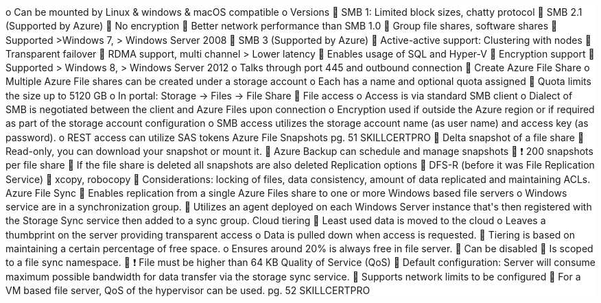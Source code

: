 o Can be mounted by Linux & windows & macOS compatible
o Versions
 SMB 1: Limited block sizes, chatty protocol
 SMB 2.1 (Supported by Azure)
 No encryption
 Better network performance than SMB 1.0
 Group file shares, software shares
 Supported >Windows 7, > Windows Server 2008
 SMB 3 (Supported by Azure)
 Active-active support: Clustering with nodes
 Transparent failover
 RDMA support, multi channel > Lower latency
 Enables usage of SQL and Hyper-V
 Encryption support
 Supported > Windows 8, > Windows Server 2012
o Talks through port 445 and outbound connection
 Create Azure File Share
o Multiple Azure File shares can be created under a storage account
o Each has a name and optional quota assigned
 Quota limits the size up to 5120 GB
o In portal: Storage → Files → File Share
 File access
o Access is via standard SMB client
o Dialect of SMB is negotiated between the client and Azure Files upon connection
o Encryption used if outside the Azure region or if required as part of the storage 
account configuration
o SMB access utilizes the storage account name (as user name) and access key (as 
password).
o REST access can utilize SAS tokens
Azure File Snapshots
pg. 51
SKILLCERTPRO
 Delta snapshot of a file share
 Read-only, you can download your snapshot or mount it.
 Azure Backup can schedule and manage snapshots
 ❗ 200 snapshots per file share
 If the file share is deleted all snapshots are also deleted
Replication options
 DFS-R (before it was File Replication Service)
 xcopy, robocopy
 Considerations: locking of files, data consistency, amount of data replicated and 
maintaining ACLs.
Azure File Sync
 Enables replication from a single Azure Files share to one or more Windows based file 
servers
o Windows service are in a synchronization group.
 Utilizes an agent deployed on each Windows Server instance that's then registered with 
the Storage Sync service then added to a sync group.
Cloud tiering
 Least used data is moved to the cloud
o Leaves a thumbprint on the server providing transparent access
o Data is pulled down when access is requested.
 Tiering is based on maintaining a certain percentage of free space.
o Ensures around 20% is always free in file server.
 Can be disabled
 Is scoped to a file sync namespace.
 ❗ File must be higher than 64 KB
Quality of Service (QoS)
 Default configuration: Server will consume maximum possible bandwidth for data 
transfer via the storage sync service.
 Supports network limits to be configured
 For a VM based file server, QoS of the hypervisor can be used.
pg. 52
SKILLCERTPRO